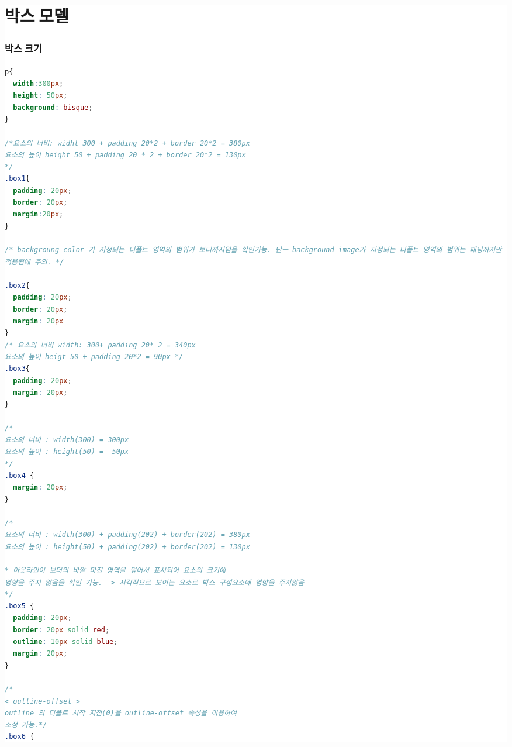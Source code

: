 # 박스 모델

### 박스 크기

```css
p{
  width:300px;
  height: 50px;
  background: bisque;
}

/*요소의 너비: widht 300 + padding 20*2 + border 20*2 = 380px
요소의 높이 height 50 + padding 20 * 2 + border 20*2 = 130px
*/
.box1{
  padding: 20px;
  border: 20px;
  margin:20px; 
}

/* backgroung-color 가 지정되는 디폴트 영역의 범위가 보더까지임을 확인가능. 단ㅡ background-image가 지정되는 디폴트 영역의 범위는 패딩까지만 적용됨에 주의. */

.box2{
  padding: 20px;
  border: 20px;
  margin: 20px
}
/* 요소의 너비 width: 300+ padding 20* 2 = 340px
요소의 높이 heigt 50 + padding 20*2 = 90px */
.box3{
  padding: 20px;
  margin: 20px;
}

/*
요소의 너비 : width(300) = 300px
요소의 높이 : height(50) =  50px
*/
.box4 {
  margin: 20px;
}

/* 
요소의 너비 : width(300) + padding(202) + border(202) = 380px
요소의 높이 : height(50) + padding(202) + border(202) = 130px

* 아웃라인이 보더의 바깥 마진 영역을 덮어서 표시되어 요소의 크기에
영향을 주지 않음을 확인 가능. -> 시각적으로 보이는 요소로 박스 구성요소에 영향을 주지않음
*/
.box5 {
  padding: 20px;
  border: 20px solid red;
  outline: 10px solid blue;
  margin: 20px;
}

/* 
< outline-offset >
outline 의 디폴트 시작 지점(0)을 outline-offset 속성을 이용하여
조정 가능.*/
.box6 {
```